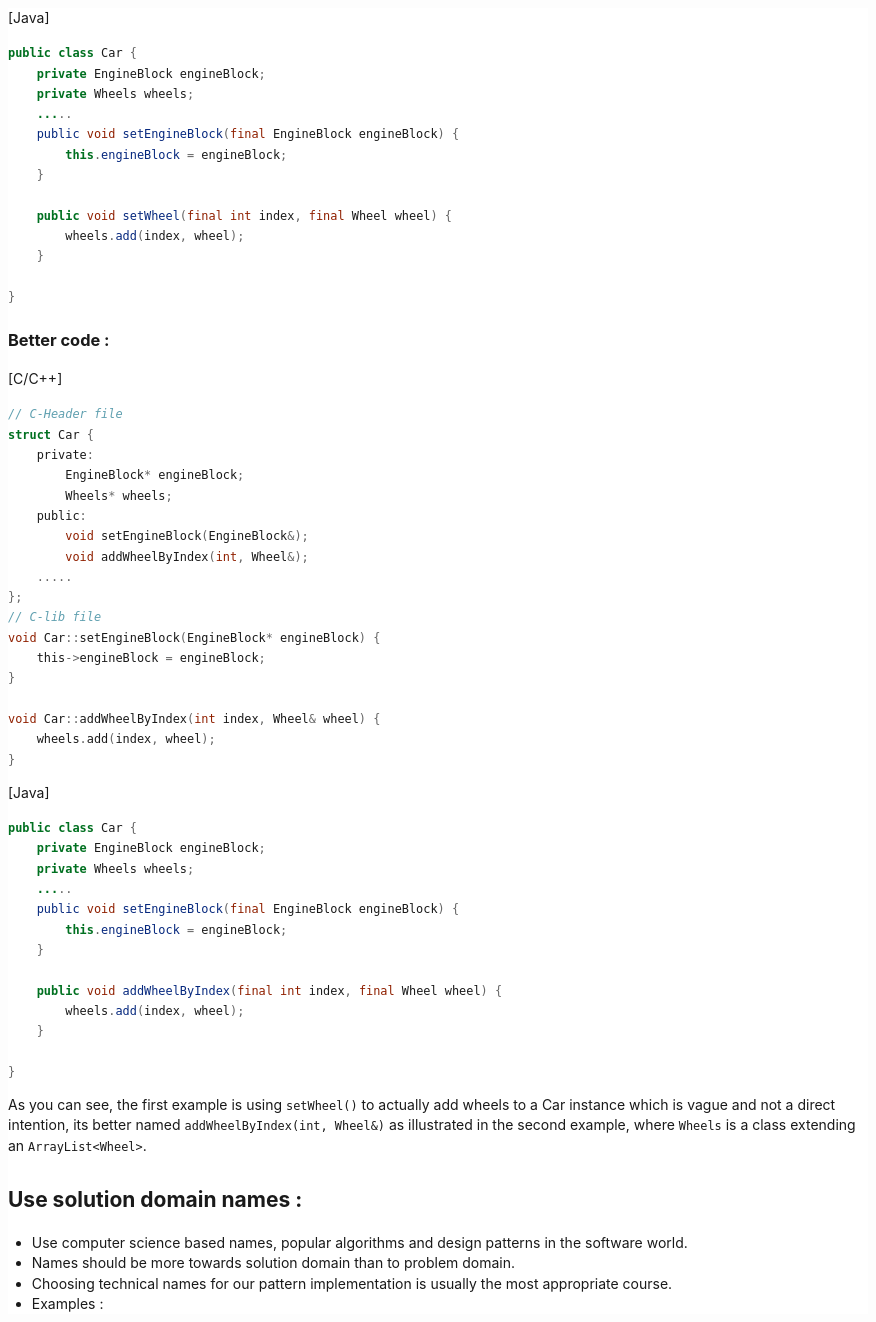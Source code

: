 [Java]
```java
public class Car {
	private EngineBlock engineBlock;
	private Wheels wheels;
	.....
	public void setEngineBlock(final EngineBlock engineBlock) {
		this.engineBlock = engineBlock;
	}
	
	public void setWheel(final int index, final Wheel wheel) {
		wheels.add(index, wheel);
	}

}
```
### Better code :
[C/C++]
```c
// C-Header file
struct Car {
	private:
		EngineBlock* engineBlock;
		Wheels* wheels;
	public:
		void setEngineBlock(EngineBlock&);
		void addWheelByIndex(int, Wheel&);
	.....
};
// C-lib file
void Car::setEngineBlock(EngineBlock* engineBlock) {
	this->engineBlock = engineBlock;
}

void Car::addWheelByIndex(int index, Wheel& wheel) {
	wheels.add(index, wheel);
} 
```
[Java]
```java
public class Car {
	private EngineBlock engineBlock;
	private Wheels wheels;
	.....
	public void setEngineBlock(final EngineBlock engineBlock) {
		this.engineBlock = engineBlock;
	}
	
	public void addWheelByIndex(final int index, final Wheel wheel) {
		wheels.add(index, wheel);
	}

}
```
As you can see, the first example is using `setWheel()` to actually add wheels to a Car instance which is vague and not a direct intention, its better named `addWheelByIndex(int, Wheel&)` as illustrated in the second example, where `Wheels` is a class extending an `ArrayList<Wheel>`.
## Use solution domain names : 
- Use computer science based names, popular algorithms and design patterns in the software world.
- Names should be more towards solution domain than to problem domain.
- Choosing technical names for our pattern implementation is usually the most appropriate course.
- Examples :
```java
```